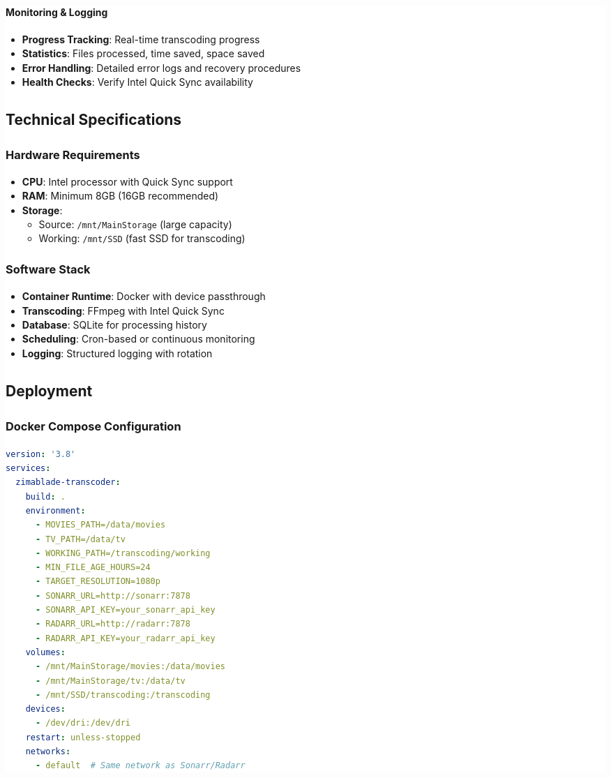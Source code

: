#### Monitoring & Logging
- **Progress Tracking**: Real-time transcoding progress
- **Statistics**: Files processed, time saved, space saved
- **Error Handling**: Detailed error logs and recovery procedures
- **Health Checks**: Verify Intel Quick Sync availability

## Technical Specifications

### Hardware Requirements
- **CPU**: Intel processor with Quick Sync support
- **RAM**: Minimum 8GB (16GB recommended)
- **Storage**: 
  - Source: `/mnt/MainStorage` (large capacity)
  - Working: `/mnt/SSD` (fast SSD for transcoding)

### Software Stack
- **Container Runtime**: Docker with device passthrough
- **Transcoding**: FFmpeg with Intel Quick Sync
- **Database**: SQLite for processing history
- **Scheduling**: Cron-based or continuous monitoring
- **Logging**: Structured logging with rotation

## Deployment

### Docker Compose Configuration
```yaml
version: '3.8'
services:
  zimablade-transcoder:
    build: .
    environment:
      - MOVIES_PATH=/data/movies
      - TV_PATH=/data/tv
      - WORKING_PATH=/transcoding/working
      - MIN_FILE_AGE_HOURS=24
      - TARGET_RESOLUTION=1080p
      - SONARR_URL=http://sonarr:7878
      - SONARR_API_KEY=your_sonarr_api_key
      - RADARR_URL=http://radarr:7878
      - RADARR_API_KEY=your_radarr_api_key
    volumes:
      - /mnt/MainStorage/movies:/data/movies
      - /mnt/MainStorage/tv:/data/tv
      - /mnt/SSD/transcoding:/transcoding
    devices:
      - /dev/dri:/dev/dri
    restart: unless-stopped
    networks:
      - default  # Same network as Sonarr/Radarr
```
